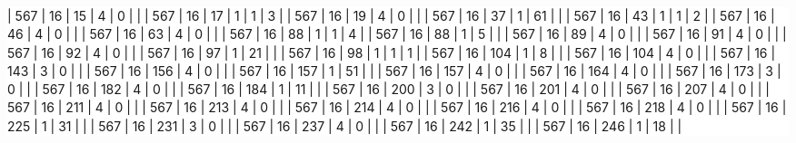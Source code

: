 | 567        | 16               | 15      | 4                      | 0     |       |
| 567        | 16               | 17      | 1                      | 1     | 3     |
| 567        | 16               | 19      | 4                      | 0     |       |
| 567        | 16               | 37      | 1                      | 61    |       |
| 567        | 16               | 43      | 1                      | 1     | 2     |
| 567        | 16               | 46      | 4                      | 0     |       |
| 567        | 16               | 63      | 4                      | 0     |       |
| 567        | 16               | 88      | 1                      | 1     | 4     |
| 567        | 16               | 88      | 1                      | 5     |       |
| 567        | 16               | 89      | 4                      | 0     |       |
| 567        | 16               | 91      | 4                      | 0     |       |
| 567        | 16               | 92      | 4                      | 0     |       |
| 567        | 16               | 97      | 1                      | 21    |       |
| 567        | 16               | 98      | 1                      | 1     | 1     |
| 567        | 16               | 104     | 1                      | 8     |       |
| 567        | 16               | 104     | 4                      | 0     |       |
| 567        | 16               | 143     | 3                      | 0     |       |
| 567        | 16               | 156     | 4                      | 0     |       |
| 567        | 16               | 157     | 1                      | 51    |       |
| 567        | 16               | 157     | 4                      | 0     |       |
| 567        | 16               | 164     | 4                      | 0     |       |
| 567        | 16               | 173     | 3                      | 0     |       |
| 567        | 16               | 182     | 4                      | 0     |       |
| 567        | 16               | 184     | 1                      | 11    |       |
| 567        | 16               | 200     | 3                      | 0     |       |
| 567        | 16               | 201     | 4                      | 0     |       |
| 567        | 16               | 207     | 4                      | 0     |       |
| 567        | 16               | 211     | 4                      | 0     |       |
| 567        | 16               | 213     | 4                      | 0     |       |
| 567        | 16               | 214     | 4                      | 0     |       |
| 567        | 16               | 216     | 4                      | 0     |       |
| 567        | 16               | 218     | 4                      | 0     |       |
| 567        | 16               | 225     | 1                      | 31    |       |
| 567        | 16               | 231     | 3                      | 0     |       |
| 567        | 16               | 237     | 4                      | 0     |       |
| 567        | 16               | 242     | 1                      | 35    |       |
| 567        | 16               | 246     | 1                      | 18    |       |
